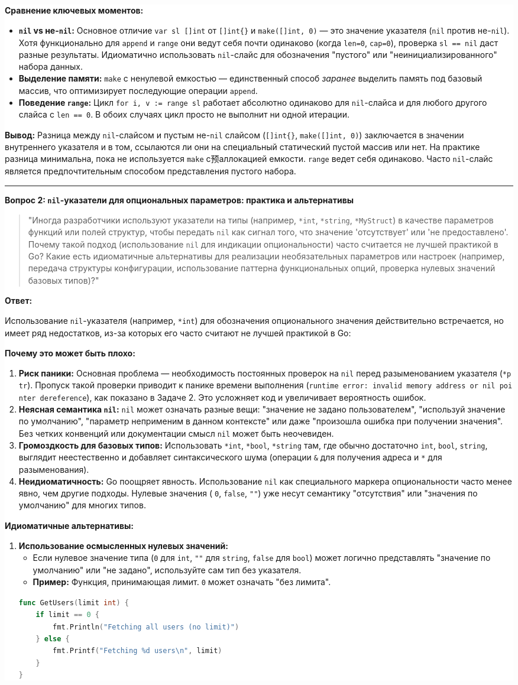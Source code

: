 **Сравнение ключевых моментов:**

*   **`nil` vs не-`nil`:** Основное отличие `var sl []int` от `[]int{}` и `make([]int, 0)` — это значение указателя (`nil` против не-`nil`). Хотя функционально для `append` и `range` они ведут себя почти одинаково (когда `len=0`, `cap=0`), проверка `sl == nil` даст разные результаты. Идиоматично использовать `nil`-слайс для обозначения "пустого" или "неинициализированного" набора данных.
*   **Выделение памяти:** `make` с ненулевой емкостью — единственный способ *заранее* выделить память под базовый массив, что оптимизирует последующие операции `append`.
*   **Поведение `range`:** Цикл `for i, v := range sl` работает абсолютно одинаково для `nil`-слайса и для любого другого слайса с `len == 0`. В обоих случаях цикл просто не выполнит ни одной итерации.

**Вывод:** Разница между `nil`-слайсом и пустым не-`nil` слайсом (`[]int{}`, `make([]int, 0)`) заключается в значении внутреннего указателя и в том, ссылаются ли они на специальный статический пустой массив или нет. На практике разница минимальна, пока не используется `make` с预аллокацией емкости. `range` ведет себя одинаково. Часто `nil`-слайс является предпочтительным способом представления пустого набора.

---

**Вопрос 2: `nil`-указатели для опциональных параметров: практика и альтернативы**

> "Иногда разработчики используют указатели на типы (например, `*int`, `*string`, `*MyStruct`) в качестве параметров функций или полей структур, чтобы передать `nil` как сигнал того, что значение 'отсутствует' или 'не предоставлено'. Почему такой подход (использование `nil` для индикации опциональности) часто считается не лучшей практикой в Go? Какие есть идиоматичные альтернативы для реализации необязательных параметров или настроек (например, передача структуры конфигурации, использование паттерна функциональных опций, проверка нулевых значений базовых типов)?"

**Ответ:**

Использование `nil`-указателя (например, `*int`) для обозначения опционального значения действительно встречается, но имеет ряд недостатков, из-за которых его часто считают не лучшей практикой в Go:

**Почему это может быть плохо:**

1.  **Риск паники:** Основная проблема — необходимость постоянных проверок на `nil` перед разыменованием указателя (`*ptr`). Пропуск такой проверки приводит к панике времени выполнения (`runtime error: invalid memory address or nil pointer dereference`), как показано в Задаче 2. Это усложняет код и увеличивает вероятность ошибок.
2.  **Неясная семантика `nil`:** `nil` может означать разные вещи: "значение не задано пользователем", "используй значение по умолчанию", "параметр неприменим в данном контексте" или даже "произошла ошибка при получении значения". Без четких конвенций или документации смысл `nil` может быть неочевиден.
3.  **Громоздкость для базовых типов:** Использовать `*int`, `*bool`, `*string` там, где обычно достаточно `int`, `bool`, `string`, выглядит неестественно и добавляет синтаксического шума (операции `&` для получения адреса и `*` для разыменования).
4.  **Неидиоматичность:** Go поощряет явность. Использование `nil` как специального маркера опциональности часто менее явно, чем другие подходы. Нулевые значения ( `0`, `false`, `""`) уже несут семантику "отсутствия" или "значения по умолчанию" для многих типов.

**Идиоматичные альтернативы:**

1.  **Использование осмысленных нулевых значений:**
    *   Если нулевое значение типа (`0` для `int`, `""` для `string`, `false` для `bool`) может логично представлять "значение по умолчанию" или "не задано", используйте сам тип без указателя.
    *   **Пример:** Функция, принимающая лимит. `0` может означать "без лимита".
      ```go
      func GetUsers(limit int) {
          if limit == 0 {
              fmt.Println("Fetching all users (no limit)")
          } else {
              fmt.Printf("Fetching %d users\n", limit)
          }
      }
      ```
